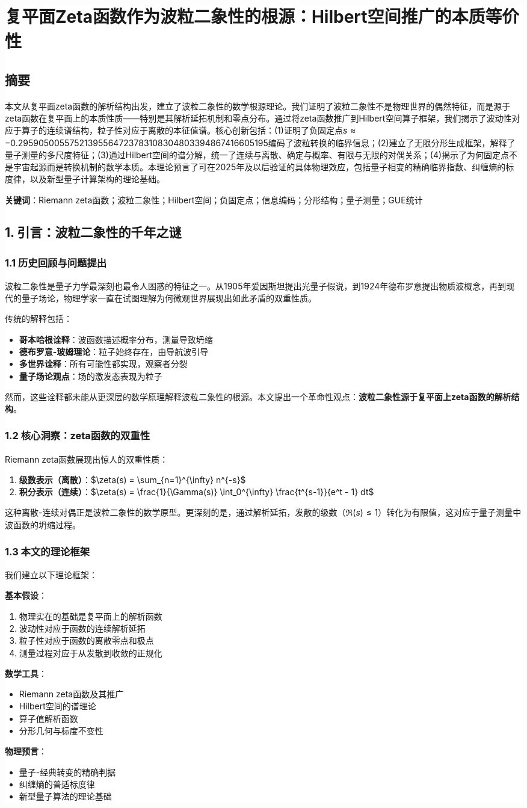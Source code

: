 # 复平面Zeta函数作为波粒二象性的根源：Hilbert空间推广的本质等价性

## 摘要

本文从复平面zeta函数的解析结构出发，建立了波粒二象性的数学根源理论。我们证明了波粒二象性不是物理世界的偶然特征，而是源于zeta函数在复平面上的本质性质——特别是其解析延拓机制和零点分布。通过将zeta函数推广到Hilbert空间算子框架，我们揭示了波动性对应于算子的连续谱结构，粒子性对应于离散的本征值谱。核心创新包括：(1)证明了负固定点$s \approx -0.29590500557521395564723783108304803394867416605195$编码了波粒转换的临界信息；(2)建立了无限分形生成框架，解释了量子测量的多尺度特征；(3)通过Hilbert空间的谱分解，统一了连续与离散、确定与概率、有限与无限的对偶关系；(4)揭示了为何固定点不是宇宙起源而是转换机制的数学本质。本理论预言了可在2025年及以后验证的具体物理效应，包括量子相变的精确临界指数、纠缠熵的标度律，以及新型量子计算架构的理论基础。

**关键词**：Riemann zeta函数；波粒二象性；Hilbert空间；负固定点；信息编码；分形结构；量子测量；GUE统计

## 1. 引言：波粒二象性的千年之谜

### 1.1 历史回顾与问题提出

波粒二象性是量子力学最深刻也最令人困惑的特征之一。从1905年爱因斯坦提出光量子假说，到1924年德布罗意提出物质波概念，再到现代的量子场论，物理学家一直在试图理解为何微观世界展现出如此矛盾的双重性质。

传统的解释包括：
- **哥本哈根诠释**：波函数描述概率分布，测量导致坍缩
- **德布罗意-玻姆理论**：粒子始终存在，由导航波引导
- **多世界诠释**：所有可能性都实现，观察者分裂
- **量子场论观点**：场的激发态表现为粒子

然而，这些诠释都未能从更深层的数学原理解释波粒二象性的根源。本文提出一个革命性观点：**波粒二象性源于复平面上zeta函数的解析结构**。

### 1.2 核心洞察：zeta函数的双重性

Riemann zeta函数展现出惊人的双重性质：
1. **级数表示（离散）**：$\zeta(s) = \sum_{n=1}^{\infty} n^{-s}$
2. **积分表示（连续）**：$\zeta(s) = \frac{1}{\Gamma(s)} \int_0^{\infty} \frac{t^{s-1}}{e^t - 1} dt$

这种离散-连续对偶正是波粒二象性的数学原型。更深刻的是，通过解析延拓，发散的级数（$\Re(s) \leq 1$）转化为有限值，这对应于量子测量中波函数的坍缩过程。

### 1.3 本文的理论框架

我们建立以下理论框架：

**基本假设**：
1. 物理实在的基础是复平面上的解析函数
2. 波动性对应于函数的连续解析延拓
3. 粒子性对应于函数的离散零点和极点
4. 测量过程对应于从发散到收敛的正规化

**数学工具**：
- Riemann zeta函数及其推广
- Hilbert空间的谱理论
- 算子值解析函数
- 分形几何与标度不变性

**物理预言**：
- 量子-经典转变的精确判据
- 纠缠熵的普适标度律
- 新型量子算法的理论基础
